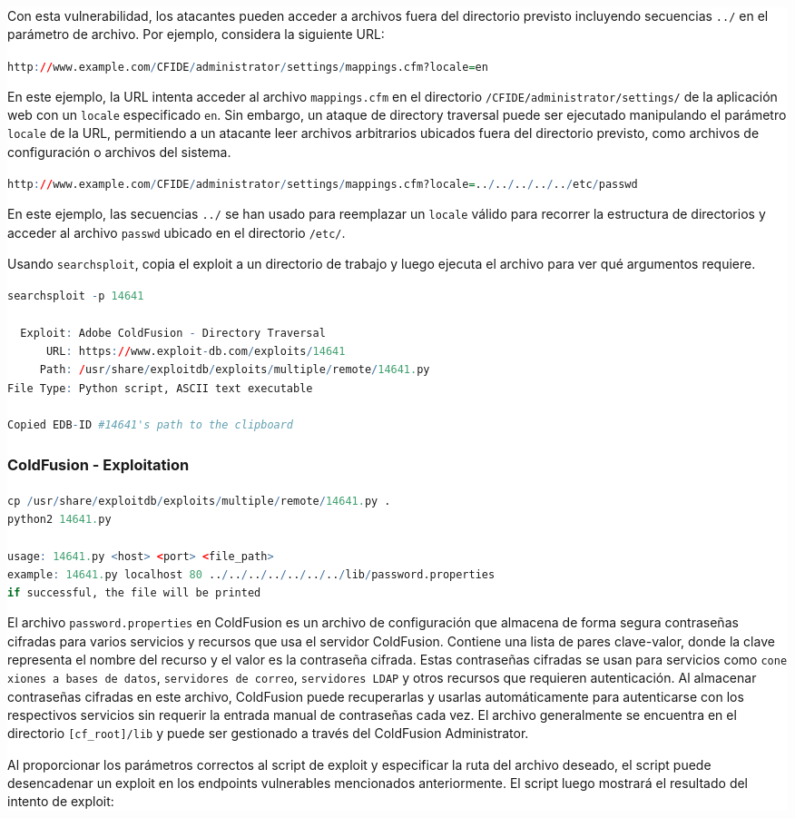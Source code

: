 Con esta vulnerabilidad, los atacantes pueden acceder a archivos fuera del directorio previsto incluyendo secuencias `../` en el parámetro de archivo. Por ejemplo, considera la siguiente URL:

```r
http://www.example.com/CFIDE/administrator/settings/mappings.cfm?locale=en
```

En este ejemplo, la URL intenta acceder al archivo `mappings.cfm` en el directorio `/CFIDE/administrator/settings/` de la aplicación web con un `locale` especificado `en`. Sin embargo, un ataque de directory traversal puede ser ejecutado manipulando el parámetro `locale` de la URL, permitiendo a un atacante leer archivos arbitrarios ubicados fuera del directorio previsto, como archivos de configuración o archivos del sistema.

```r
http://www.example.com/CFIDE/administrator/settings/mappings.cfm?locale=../../../../../etc/passwd
```

En este ejemplo, las secuencias `../` se han usado para reemplazar un `locale` válido para recorrer la estructura de directorios y acceder al archivo `passwd` ubicado en el directorio `/etc/`.

Usando `searchsploit`, copia el exploit a un directorio de trabajo y luego ejecuta el archivo para ver qué argumentos requiere.

```r
searchsploit -p 14641

  Exploit: Adobe ColdFusion - Directory Traversal
      URL: https://www.exploit-db.com/exploits/14641
     Path: /usr/share/exploitdb/exploits/multiple/remote/14641.py
File Type: Python script, ASCII text executable

Copied EDB-ID #14641's path to the clipboard
```

### ColdFusion - Exploitation

```r
cp /usr/share/exploitdb/exploits/multiple/remote/14641.py .
python2 14641.py 

usage: 14641.py <host> <port> <file_path>
example: 14641.py localhost 80 ../../../../../../../lib/password.properties
if successful, the file will be printed
```

El archivo `password.properties` en ColdFusion es un archivo de configuración que almacena de forma segura contraseñas cifradas para varios servicios y recursos que usa el servidor ColdFusion. Contiene una lista de pares clave-valor, donde la clave representa el nombre del recurso y el valor es la contraseña cifrada. Estas contraseñas cifradas se usan para servicios como `conexiones a bases de datos`, `servidores de correo`, `servidores LDAP` y otros recursos que requieren autenticación. Al almacenar contraseñas cifradas en este archivo, ColdFusion puede recuperarlas y usarlas automáticamente para autenticarse con los respectivos servicios sin requerir la entrada manual de contraseñas cada vez. El archivo generalmente se encuentra en el directorio `[cf_root]/lib` y puede ser gestionado a través del ColdFusion Administrator.

Al proporcionar los parámetros correctos al script de exploit y especificar la ruta del archivo deseado, el script puede desencadenar un exploit en los endpoints vulnerables mencionados anteriormente. El script luego mostrará el resultado del intento de exploit:

